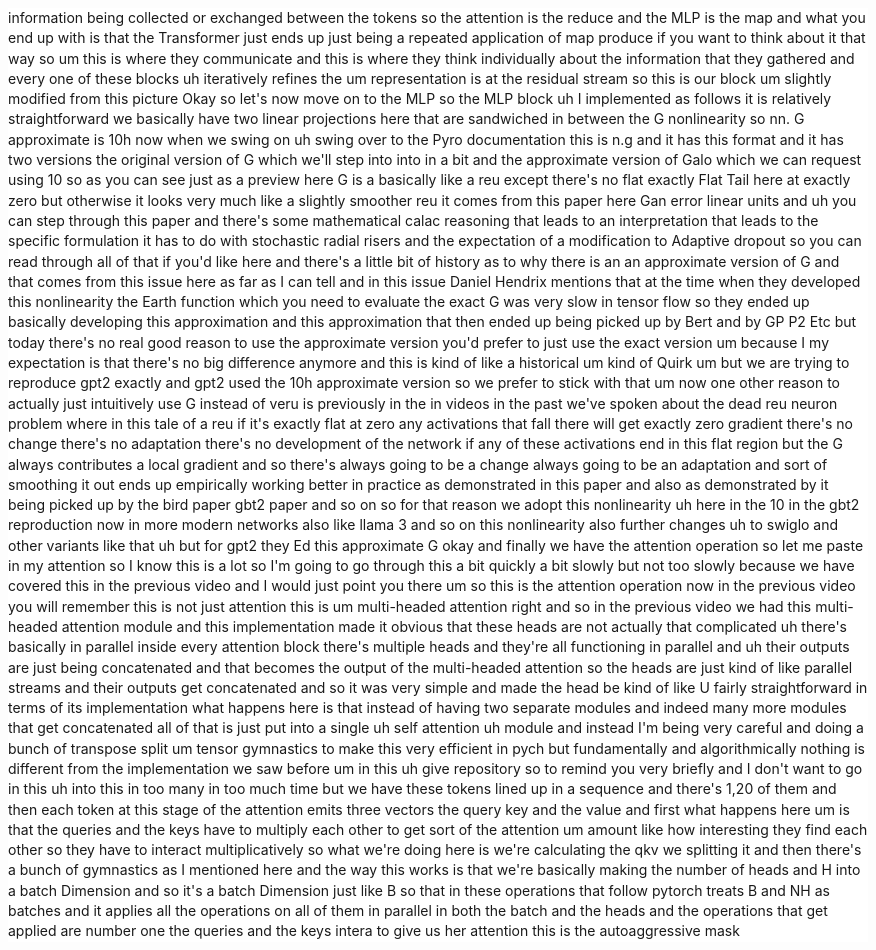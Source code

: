 information being collected or exchanged between the tokens so the attention is the reduce and the MLP is the map and what you end up with is that the Transformer just ends up just being a repeated application of map produce if you want to think about it that way so um this is where they communicate and this is where they think individually about the information that they gathered and every one of these blocks uh iteratively refines the um representation is at the residual stream so this is our block um slightly modified from this picture Okay so let's now move on to the MLP so the MLP block uh I implemented as follows it is relatively straightforward we basically have two linear projections here that are sandwiched in between the G nonlinearity so nn. G approximate is 10h now when we swing on uh swing over to the Pyro documentation this is n.g and it has this format and it has two versions the original version of G which we'll step into into in a bit and the approximate version of Galo which we can request using 10 so as you can see just as a preview here G is a basically like a reu except there's no flat exactly Flat Tail here at exactly zero but otherwise it looks very much like a slightly smoother reu it comes from this paper here Gan error linear units and uh you can step through this paper and there's some mathematical calac reasoning that leads to an interpretation that leads to the specific formulation it has to do with stochastic radial risers and the expectation of a modification to Adaptive dropout so you can read through all of that if you'd like here and there's a little bit of history as to why there is an an approximate version of G and that comes from this issue here as far as I can tell and in this issue Daniel Hendrix mentions that at the time when they developed this nonlinearity the Earth function which you need to evaluate the exact G was very slow in tensor flow so they ended up basically developing this approximation and this approximation that then ended up being picked up by Bert and by GP P2 Etc but today there's no real good reason to use the approximate version you'd prefer to just use the exact version um because I my expectation is that there's no big difference anymore and this is kind of like a historical um kind of Quirk um but we are trying to reproduce gpt2 exactly and gpt2 used the 10h approximate version so we prefer to stick with that um now one other reason to actually just intuitively use G instead of veru is previously in the in videos in the past we've spoken about the dead reu neuron problem where in this tale of a reu if it's exactly flat at zero any activations that fall there will get exactly zero gradient there's no change there's no adaptation there's no development of the network if any of these activations end in this flat region but the G always contributes a local gradient and so there's always going to be a change always going to be an adaptation and sort of smoothing it out ends up empirically working better in practice as demonstrated in this paper and also as demonstrated by it being picked up by the bird paper gbt2 paper and so on so for that reason we adopt this nonlinearity uh here in the 10 in the gbt2 reproduction now in more modern networks also like llama 3 and so on this nonlinearity also further changes uh to swiglo and other variants like that uh but for gpt2 they Ed this approximate G okay and finally we have the attention operation so let me paste in my attention so I know this is a lot so I'm going to go through this a bit quickly a bit slowly but not too slowly because we have covered this in the previous video and I would just point you there um so this is the attention operation now in the previous video you will remember this is not just attention this is um multi-headed attention right and so in the previous video we had this multi-headed attention module and this implementation made it obvious that these heads are not actually that complicated uh there's basically in parallel inside every attention block there's multiple heads and they're all functioning in parallel and uh their outputs are just being concatenated and that becomes the output of the multi-headed attention so the heads are just kind of like parallel streams and their outputs get concatenated and so it was very simple and made the head be kind of like U fairly straightforward in terms of its implementation what happens here is that instead of having two separate modules and indeed many more modules that get concatenated all of that is just put into a single uh self attention uh module and instead I'm being very careful and doing a bunch of transpose split um tensor gymnastics to make this very efficient in pych but fundamentally and algorithmically nothing is different from the implementation we saw before um in this uh give repository so to remind you very briefly and I don't want to go in this uh into this in too many in too much time but we have these tokens lined up in a sequence and there's 1,20 of them and then each token at this stage of the attention emits three vectors the query key and the value and first what happens here um is that the queries and the keys have to multiply each other to get sort of the attention um amount like how interesting they find each other so they have to interact multiplicatively so what we're doing here is we're calculating the qkv we splitting it and then there's a bunch of gymnastics as I mentioned here and the way this works is that we're basically making the number of heads and H into a batch Dimension and so it's a batch Dimension just like B so that in these operations that follow pytorch treats B and NH as batches and it applies all the operations on all of them in parallel in both the batch and the heads and the operations that get applied are number one the queries and the keys intera to give us her attention this is the autoaggressive mask